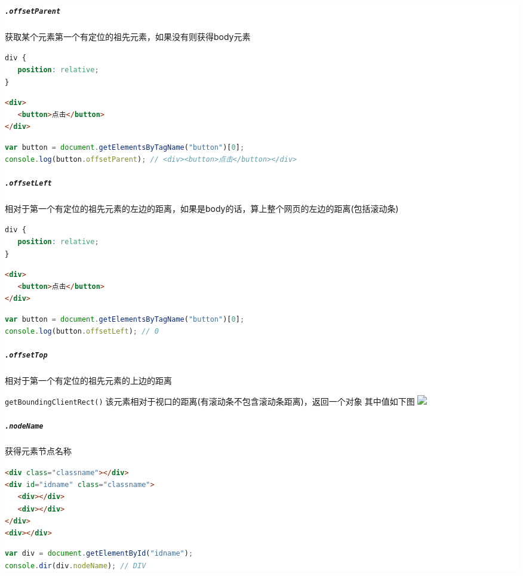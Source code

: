 ##### `.offsetParent`
获取某个元素第一个有定位的祖先元素，如果没有则获得body元素
```css
div {
   position: relative;
}
```
```html
<div>
   <button>点击</button>
</div>
```
```js
var button = document.getElementsByTagName("button")[0];
console.log(button.offsetParent); // <div><button>点击</button></div>
```

##### `.offsetLeft`
相对于第一个有定位的祖先元素的左边的距离，如果是body的话，算上整个网页的左边的距离(包括滚动条)
```css
div {
   position: relative;
}
```
```html
<div>
   <button>点击</button>
</div>
```
```js
var button = document.getElementsByTagName("button")[0];
console.log(button.offsetLeft); // 0
```

##### `.offsetTop`
相对于第一个有定位的祖先元素的上边的距离

`getBoundingClientRect()`
该元素相对于视口的距离(有滚动条不包含滚动条距离)，返回一个对象
其中值如下图
![](https://mdn.mozillademos.org/files/15087/rect.png)

##### `.nodeName`
获得元素节点名称
```html
<div class="classname"></div>
<div id="idname" class="classname">
   <div></div>
   <div></div>
</div>
<div></div>
```
```js
var div = document.getElementById("idname");
console.dir(div.nodeName); // DIV
```
